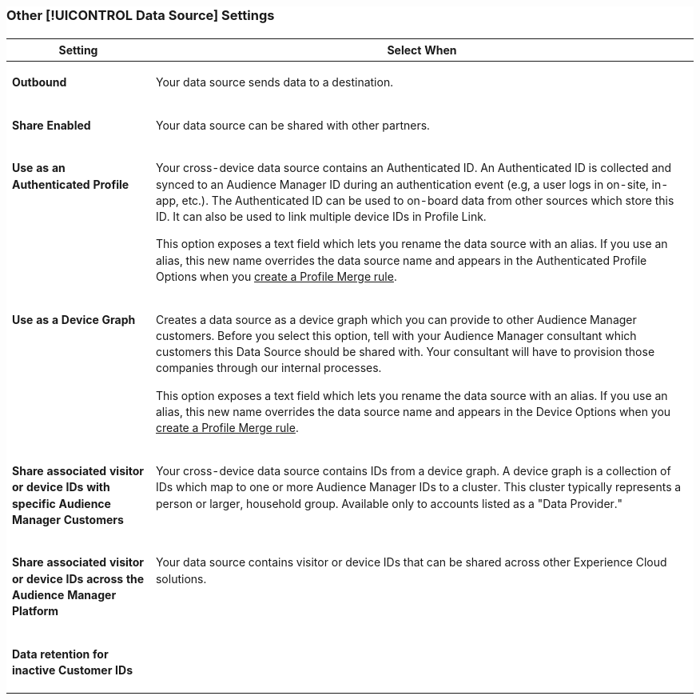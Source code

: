 ### Other [!UICONTROL Data Source] Settings

<table id="table_82FEFA8DC8294FA18FB4C17F02DF5152"> 
 <thead> 
  <tr> 
   <th colname="col1" class="entry"> Setting </th> 
   <th colname="col2" class="entry"> Select When </th> 
  </tr> 
 </thead>
 <tbody> 
  <tr> 
   <td colname="col1"> <p> <b><span class="uicontrol"> Outbound</span></b> </p> </td> 
   <td colname="col2"> <p>Your data source sends data to a destination. </p> </td> 
  </tr> 
  <tr> 
   <td colname="col1"> <p> <b><span class="uicontrol"> Share Enabled</span></b> </p> </td> 
   <td colname="col2"> <p>Your data source can be shared with other partners. </p> </td> 
  </tr> 
  <tr> 
   <td colname="col1"> <p> <b><span class="uicontrol"> Use as an Authenticated Profile</span></b> </p> </td> 
   <td colname="col2"> <p>Your cross-device data source contains an Authenticated ID. An Authenticated ID is collected and synced to an <span class="keyword"> Audience Manager</span> ID during an authentication event (e.g, a user logs in on-site, in-app, etc.). The Authenticated ID can be used to on-board data from other sources which store this ID. It can also be used to link multiple device IDs in <span class="wintitle"> Profile Link</span>. </p> <p>This option exposes a text field which lets you rename the data source with an alias. If you use an alias, this new name overrides the data source name and appears in the <span class="wintitle"> Authenticated Profile Options</span> when you <a href="../features/profile-merge-rules/merge-rules-start.md#create-profile-merge-rule"> create a Profile Merge rule</a>. </p> </td> 
  </tr> 
  <tr> 
   <td colname="col1"> <p> <b><span class="uicontrol"> Use as a Device Graph</span></b> </p> </td> 
   <td colname="col2"> <p>Creates a data source as a device graph which you can provide to other <span class="keyword"> Audience Manager</span> customers. Before you select this option, tell with your <span class="keyword"> Audience Manager</span> consultant which customers this <span class="wintitle"> Data Source</span> should be shared with. Your consultant will have to provision those companies through our internal processes. </p> <p>This option exposes a text field which lets you rename the data source with an alias. If you use an alias, this new name overrides the data source name and appears in the <span class="wintitle"> Device Options</span> when you <a href="../features/profile-merge-rules/merge-rules-start.md#create-profile-merge-rule"> create a Profile Merge rule</a>. </p> </td> 
  </tr> 
  <tr> 
   <td colname="col1"> <p> <b><span class="uicontrol"> Share associated visitor or device IDs with specific Audience Manager Customers</span></b> </p> </td> 
   <td colname="col2"> <p>Your cross-device data source contains IDs from a device graph. A device graph is a collection of IDs which map to one or more <span class="keyword"> Audience Manager</span> IDs to a cluster. This cluster typically represents a person or larger, household group. Available only to accounts listed as a "Data Provider." </p> </td> 
  </tr> 
  <tr> 
   <td colname="col1"> <p> <b><span class="uicontrol"> Share associated visitor or device IDs across the Audience Manager Platform</span></b> </p> </td> 
   <td colname="col2"> <p>Your data source contains visitor or device IDs that can be shared across other <span class="keyword"> Experience Cloud</span> solutions. </p> </td> 
  </tr>
  <tr> 
   <td colname="col1"> <p> <b><span class="uicontrol"> Data retention for inactive Customer IDs</span></b> </p> </td> 
